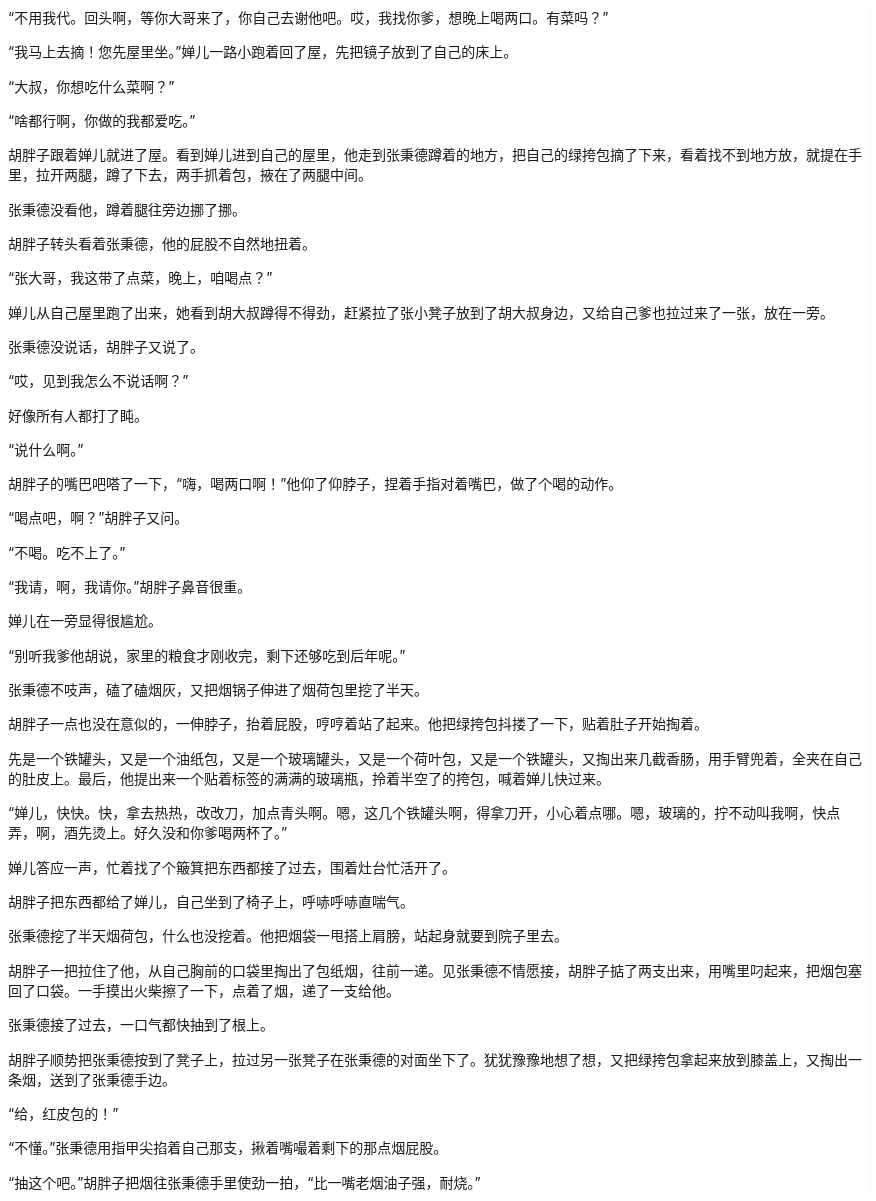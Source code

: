 “不用我代。回头啊，等你大哥来了，你自己去谢他吧。哎，我找你爹，想晚上喝两口。有菜吗？”

“我马上去摘！您先屋里坐。”婵儿一路小跑着回了屋，先把镜子放到了自己的床上。

“大叔，你想吃什么菜啊？”

“啥都行啊，你做的我都爱吃。”

胡胖子跟着婵儿就进了屋。看到婵儿进到自己的屋里，他走到张秉德蹲着的地方，把自己的绿挎包摘了下来，看着找不到地方放，就提在手里，拉开两腿，蹲了下去，两手抓着包，掖在了两腿中间。

张秉德没看他，蹲着腿往旁边挪了挪。

胡胖子转头看着张秉德，他的屁股不自然地扭着。

“张大哥，我这带了点菜，晚上，咱喝点？”

婵儿从自己屋里跑了出来，她看到胡大叔蹲得不得劲，赶紧拉了张小凳子放到了胡大叔身边，又给自己爹也拉过来了一张，放在一旁。

张秉德没说话，胡胖子又说了。

“哎，见到我怎么不说话啊？”

好像所有人都打了盹。

“说什么啊。”

胡胖子的嘴巴吧嗒了一下，“嗨，喝两口啊！”他仰了仰脖子，捏着手指对着嘴巴，做了个喝的动作。

“喝点吧，啊？”胡胖子又问。

“不喝。吃不上了。”

“我请，啊，我请你。”胡胖子鼻音很重。

婵儿在一旁显得很尴尬。

“别听我爹他胡说，家里的粮食才刚收完，剩下还够吃到后年呢。”

张秉德不吱声，磕了磕烟灰，又把烟锅子伸进了烟荷包里挖了半天。

胡胖子一点也没在意似的，一伸脖子，抬着屁股，哼哼着站了起来。他把绿挎包抖搂了一下，贴着肚子开始掏着。

先是一个铁罐头，又是一个油纸包，又是一个玻璃罐头，又是一个荷叶包，又是一个铁罐头，又掏出来几截香肠，用手臂兜着，全夹在自己的肚皮上。最后，他提出来一个贴着标签的满满的玻璃瓶，拎着半空了的挎包，喊着婵儿快过来。

“婵儿，快快。快，拿去热热，改改刀，加点青头啊。嗯，这几个铁罐头啊，得拿刀开，小心着点哪。嗯，玻璃的，拧不动叫我啊，快点弄，啊，酒先烫上。好久没和你爹喝两杯了。”

婵儿答应一声，忙着找了个簸箕把东西都接了过去，围着灶台忙活开了。

胡胖子把东西都给了婵儿，自己坐到了椅子上，呼哧呼哧直喘气。

张秉德挖了半天烟荷包，什么也没挖着。他把烟袋一甩搭上肩膀，站起身就要到院子里去。

胡胖子一把拉住了他，从自己胸前的口袋里掏出了包纸烟，往前一递。见张秉德不情愿接，胡胖子掂了两支出来，用嘴里叼起来，把烟包塞回了口袋。一手摸出火柴擦了一下，点着了烟，递了一支给他。

张秉德接了过去，一口气都快抽到了根上。

胡胖子顺势把张秉德按到了凳子上，拉过另一张凳子在张秉德的对面坐下了。犹犹豫豫地想了想，又把绿挎包拿起来放到膝盖上，又掏出一条烟，送到了张秉德手边。

“给，红皮包的！”

“不懂。”张秉德用指甲尖掐着自己那支，揪着嘴嘬着剩下的那点烟屁股。

“抽这个吧。”胡胖子把烟往张秉德手里使劲一拍，“比一嘴老烟油子强，耐烧。”
